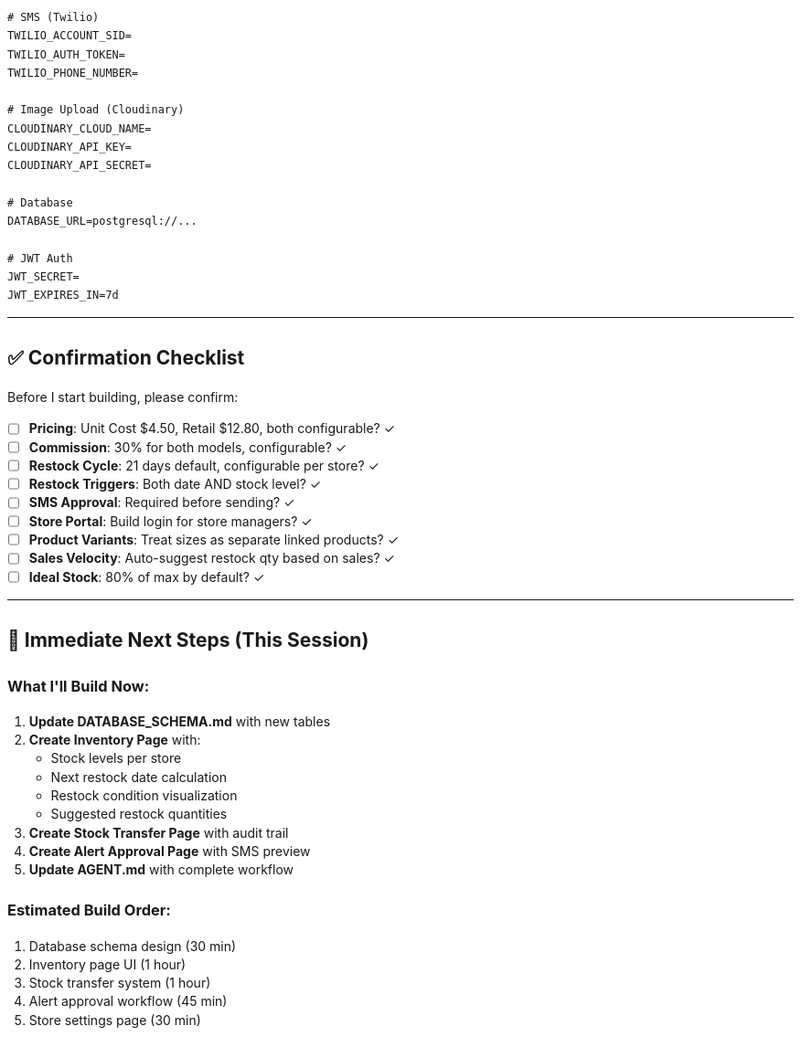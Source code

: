 ```env
# SMS (Twilio)
TWILIO_ACCOUNT_SID=
TWILIO_AUTH_TOKEN=
TWILIO_PHONE_NUMBER=

# Image Upload (Cloudinary)
CLOUDINARY_CLOUD_NAME=
CLOUDINARY_API_KEY=
CLOUDINARY_API_SECRET=

# Database
DATABASE_URL=postgresql://...

# JWT Auth
JWT_SECRET=
JWT_EXPIRES_IN=7d
```

---

## ✅ Confirmation Checklist

Before I start building, please confirm:

- [ ] **Pricing**: Unit Cost $4.50, Retail $12.80, both configurable? ✓
- [ ] **Commission**: 30% for both models, configurable? ✓
- [ ] **Restock Cycle**: 21 days default, configurable per store? ✓
- [ ] **Restock Triggers**: Both date AND stock level? ✓
- [ ] **SMS Approval**: Required before sending? ✓
- [ ] **Store Portal**: Build login for store managers? ✓
- [ ] **Product Variants**: Treat sizes as separate linked products? ✓
- [ ] **Sales Velocity**: Auto-suggest restock qty based on sales? ✓
- [ ] **Ideal Stock**: 80% of max by default? ✓

---

## 🎯 Immediate Next Steps (This Session)

### What I'll Build Now:

1. **Update DATABASE_SCHEMA.md** with new tables
2. **Create Inventory Page** with:
   - Stock levels per store
   - Next restock date calculation
   - Restock condition visualization
   - Suggested restock quantities
3. **Create Stock Transfer Page** with audit trail
4. **Create Alert Approval Page** with SMS preview
5. **Update AGENT.md** with complete workflow

### Estimated Build Order:
1. Database schema design (30 min)
2. Inventory page UI (1 hour)
3. Stock transfer system (1 hour)
4. Alert approval workflow (45 min)
5. Store settings page (30 min)
